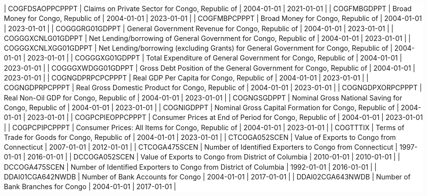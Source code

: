 | COGFDSAOPPCPPPT     | Claims on Private Sector for Congo, Republic of                                                                                                                                                  | 2004-01-01          | 2021-01-01        |
| COGFMBGDPPT         | Broad Money for Congo, Republic of                                                                                                                                                               | 2004-01-01          | 2023-01-01        |
| COGFMBPCPPPT        | Broad Money for Congo, Republic of                                                                                                                                                               | 2004-01-01          | 2023-01-01        |
| COGGGRG01GDPPT      | General Government Revenue for Congo, Republic of                                                                                                                                                | 2004-01-01          | 2023-01-01        |
| COGGGXCNLG01GDPPT   | Net Lending/borrowing of General Government for Congo, Republic of                                                                                                                               | 2004-01-01          | 2023-01-01        |
| COGGGXCNLXGG01GDPPT | Net Lending/borrowing (excluding Grants) for General Government for Congo, Republic of                                                                                                           | 2004-01-01          | 2023-01-01        |
| COGGGXG01GDPPT      | Total Expenditure of General Government for Congo, Republic of                                                                                                                                   | 2004-01-01          | 2023-01-01        |
| COGGGXWDGG01GDPPT   | Gross Debt Position of the General Government for Congo, Republic of                                                                                                                             | 2004-01-01          | 2023-01-01        |
| COGNGDPRPCPCPPPT    | Real GDP Per Capita for Congo, Republic of                                                                                                                                                       | 2004-01-01          | 2023-01-01        |
| COGNGDPRPCPPPT      | Real Gross Domestic Product for Congo, Republic of                                                                                                                                               | 2004-01-01          | 2023-01-01        |
| COGNGDPXORPCPPPT    | Real Non-Oil GDP for Congo, Republic of                                                                                                                                                          | 2004-01-01          | 2023-01-01        |
| COGNGSGDPPT         | Nominal Gross National Saving for Congo, Republic of                                                                                                                                             | 2004-01-01          | 2023-01-01        |
| COGNIGDPPT          | Nominal Gross Capital Formation for Congo, Republic of                                                                                                                                           | 2004-01-01          | 2023-01-01        |
| COGPCPIEOPPCPPPT    | Consumer Prices at End of Period for Congo, Republic of                                                                                                                                          | 2004-01-01          | 2023-01-01        |
| COGPCPIPCPPPT       | Consumer Prices: All Items for Congo, Republic of                                                                                                                                                | 2004-01-01          | 2023-01-01        |
| COGTTTIX            | Terms of Trade for Goods for Congo, Republic of                                                                                                                                                  | 2004-01-01          | 2023-01-01        |
| CTCOGA052SCEN       | Value of Exports to Congo from Connecticut                                                                                                                                                       | 2007-01-01          | 2012-01-01        |
| CTCOGA475SCEN       | Number of Identified Exporters to Congo from Connecticut                                                                                                                                         | 1997-01-01          | 2016-01-01        |
| DCCOGA052SCEN       | Value of Exports to Congo from District of Columbia                                                                                                                                              | 2010-01-01          | 2010-01-01        |
| DCCOGA475SCEN       | Number of Identified Exporters to Congo from District of Columbia                                                                                                                                | 1992-01-01          | 2016-01-01        |
| DDAI01CGA642NWDB    | Number of Bank Accounts for Congo                                                                                                                                                                | 2004-01-01          | 2017-01-01        |
| DDAI02CGA643NWDB    | Number of Bank Branches for Congo                                                                                                                                                                | 2004-01-01          | 2017-01-01        |